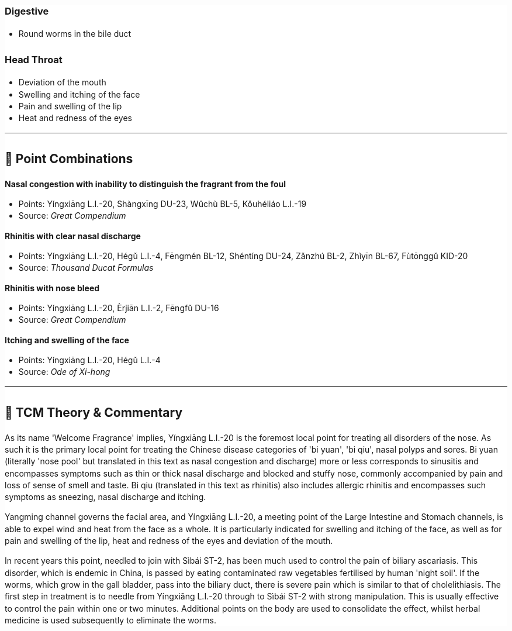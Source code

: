 ### Digestive
- Round worms in the bile duct

### Head Throat
- Deviation of the mouth
- Swelling and itching of the face
- Pain and swelling of the lip
- Heat and redness of the eyes

---

## 🔗 Point Combinations

**Nasal congestion with inability to distinguish the fragrant from the foul**
- Points: Yíngxiāng L.I.-20, Shàngxīng DU-23, Wǔchù BL-5, Kǒuhéliáo L.I.-19
- Source: *Great Compendium*

**Rhinitis with clear nasal discharge**
- Points: Yíngxiāng L.I.-20, Hégǔ L.I.-4, Fēngmén BL-12, Shéntíng DU-24, Zǎnzhú BL-2, Zhìyīn BL-67, Fùtōnggǔ KID-20
- Source: *Thousand Ducat Formulas*

**Rhinitis with nose bleed**
- Points: Yíngxiāng L.I.-20, Èrjiān L.I.-2, Fēngfǔ DU-16
- Source: *Great Compendium*

**Itching and swelling of the face**
- Points: Yíngxiāng L.I.-20, Hégǔ L.I.-4
- Source: *Ode of Xi-hong*

---

## 🧬 TCM Theory & Commentary

As its name 'Welcome Fragrance' implies, Yíngxiāng L.I.-20 is the foremost local point for treating all disorders of the nose. As such it is the primary local point for treating the Chinese disease categories of 'bi yuan', 'bi qiu', nasal polyps and sores. Bi yuan (literally 'nose pool' but translated in this text as nasal congestion and discharge) more or less corresponds to sinusitis and encompasses symptoms such as thin or thick nasal discharge and blocked and stuffy nose, commonly accompanied by pain and loss of sense of smell and taste. Bi qiu (translated in this text as rhinitis) also includes allergic rhinitis and encompasses such symptoms as sneezing, nasal discharge and itching.

Yangming channel governs the facial area, and Yíngxiāng L.I.-20, a meeting point of the Large Intestine and Stomach channels, is able to expel wind and heat from the face as a whole. It is particularly indicated for swelling and itching of the face, as well as for pain and swelling of the lip, heat and redness of the eyes and deviation of the mouth.

In recent years this point, needled to join with Sìbái ST-2, has been much used to control the pain of biliary ascariasis. This disorder, which is endemic in China, is passed by eating contaminated raw vegetables fertilised by human 'night soil'. If the worms, which grow in the gall bladder, pass into the biliary duct, there is severe pain which is similar to that of cholelithiasis. The first step in treatment is to needle from Yíngxiāng L.I.-20 through to Sìbái ST-2 with strong manipulation. This is usually effective to control the pain within one or two minutes. Additional points on the body are used to consolidate the effect, whilst herbal medicine is used subsequently to eliminate the worms.

